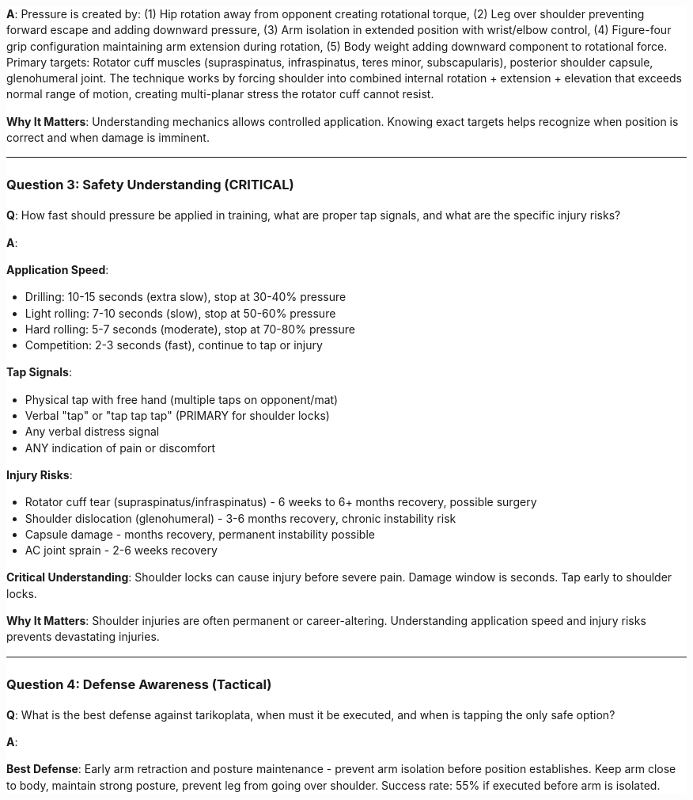 **A**: Pressure is created by: (1) Hip rotation away from opponent creating rotational torque, (2) Leg over shoulder preventing forward escape and adding downward pressure, (3) Arm isolation in extended position with wrist/elbow control, (4) Figure-four grip configuration maintaining arm extension during rotation, (5) Body weight adding downward component to rotational force. Primary targets: Rotator cuff muscles (supraspinatus, infraspinatus, teres minor, subscapularis), posterior shoulder capsule, glenohumeral joint. The technique works by forcing shoulder into combined internal rotation + extension + elevation that exceeds normal range of motion, creating multi-planar stress the rotator cuff cannot resist.

**Why It Matters**: Understanding mechanics allows controlled application. Knowing exact targets helps recognize when position is correct and when damage is imminent.

---

### Question 3: Safety Understanding (CRITICAL)
**Q**: How fast should pressure be applied in training, what are proper tap signals, and what are the specific injury risks?

**A**:

**Application Speed**:
- Drilling: 10-15 seconds (extra slow), stop at 30-40% pressure
- Light rolling: 7-10 seconds (slow), stop at 50-60% pressure
- Hard rolling: 5-7 seconds (moderate), stop at 70-80% pressure
- Competition: 2-3 seconds (fast), continue to tap or injury

**Tap Signals**:
- Physical tap with free hand (multiple taps on opponent/mat)
- Verbal "tap" or "tap tap tap" (PRIMARY for shoulder locks)
- Any verbal distress signal
- ANY indication of pain or discomfort

**Injury Risks**:
- Rotator cuff tear (supraspinatus/infraspinatus) - 6 weeks to 6+ months recovery, possible surgery
- Shoulder dislocation (glenohumeral) - 3-6 months recovery, chronic instability risk
- Capsule damage - months recovery, permanent instability possible
- AC joint sprain - 2-6 weeks recovery

**Critical Understanding**: Shoulder locks can cause injury before severe pain. Damage window is seconds. Tap early to shoulder locks.

**Why It Matters**: Shoulder injuries are often permanent or career-altering. Understanding application speed and injury risks prevents devastating injuries.

---

### Question 4: Defense Awareness (Tactical)
**Q**: What is the best defense against tarikoplata, when must it be executed, and when is tapping the only safe option?

**A**:

**Best Defense**: Early arm retraction and posture maintenance - prevent arm isolation before position establishes. Keep arm close to body, maintain strong posture, prevent leg from going over shoulder. Success rate: 55% if executed before arm is isolated.
